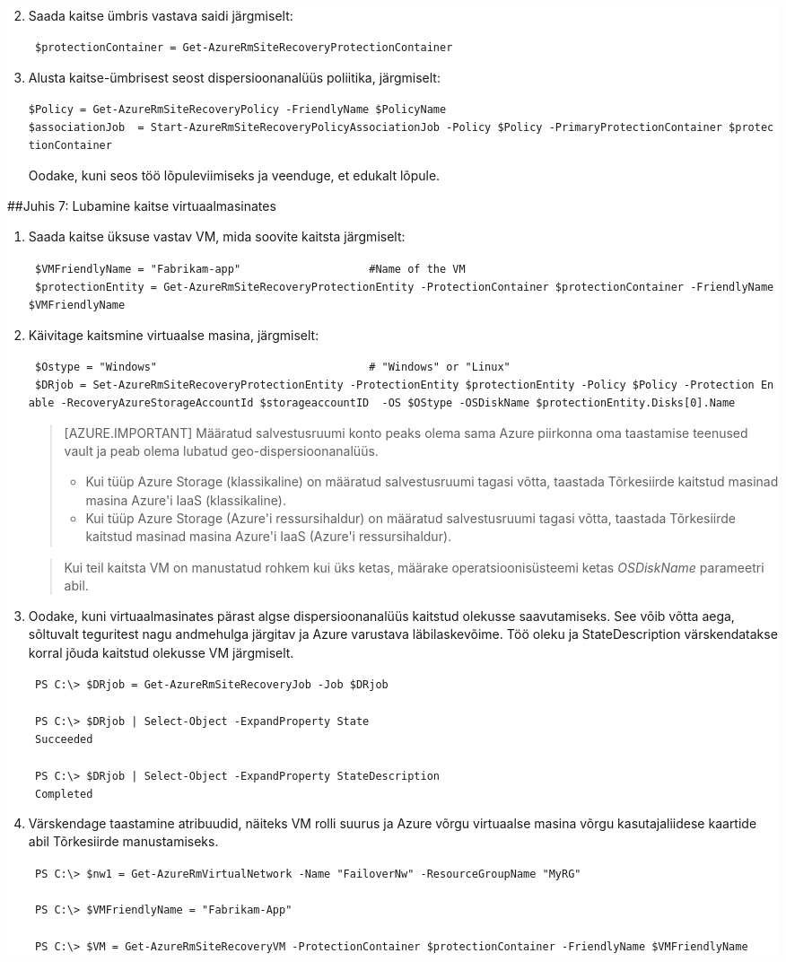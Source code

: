 2. Saada kaitse ümbris vastava saidi järgmiselt:

        $protectionContainer = Get-AzureRmSiteRecoveryProtectionContainer
3.  Alusta kaitse-ümbrisest seost dispersioonanalüüs poliitika, järgmiselt:

        $Policy = Get-AzureRmSiteRecoveryPolicy -FriendlyName $PolicyName
        $associationJob  = Start-AzureRmSiteRecoveryPolicyAssociationJob -Policy $Policy -PrimaryProtectionContainer $protectionContainer

    Oodake, kuni seos töö lõpuleviimiseks ja veenduge, et edukalt lõpule.

##<a name="step-7-enable-protection-for-virtual-machines"></a>Juhis 7: Lubamine kaitse virtuaalmasinates

1. Saada kaitse üksuse vastav VM, mida soovite kaitsta järgmiselt:

        $VMFriendlyName = "Fabrikam-app"                    #Name of the VM
        $protectionEntity = Get-AzureRmSiteRecoveryProtectionEntity -ProtectionContainer $protectionContainer -FriendlyName $VMFriendlyName

2. Käivitage kaitsmine virtuaalse masina, järgmiselt:

        $Ostype = "Windows"                                 # "Windows" or "Linux"
        $DRjob = Set-AzureRmSiteRecoveryProtectionEntity -ProtectionEntity $protectionEntity -Policy $Policy -Protection Enable -RecoveryAzureStorageAccountId $storageaccountID  -OS $OStype -OSDiskName $protectionEntity.Disks[0].Name

    >[AZURE.IMPORTANT] Määratud salvestusruumi konto peaks olema sama Azure piirkonna oma taastamise teenused vault ja peab olema lubatud geo-dispersioonanalüüs.
    >
    > - Kui tüüp Azure Storage (klassikaline) on määratud salvestusruumi tagasi võtta, taastada Tõrkesiirde kaitstud masinad masina Azure'i IaaS (klassikaline).
    > - Kui tüüp Azure Storage (Azure'i ressursihaldur) on määratud salvestusruumi tagasi võtta, taastada Tõrkesiirde kaitstud masinad masina Azure'i IaaS (Azure'i ressursihaldur).

    > Kui teil kaitsta VM on manustatud rohkem kui üks ketas, määrake operatsioonisüsteemi ketas *OSDiskName* parameetri abil.

3. Oodake, kuni virtuaalmasinates pärast algse dispersioonanalüüs kaitstud olekusse saavutamiseks. See võib võtta aega, sõltuvalt teguritest nagu andmehulga järgitav ja Azure varustava läbilaskevõime. Töö oleku ja StateDescription värskendatakse korral jõuda kaitstud olekusse VM järgmiselt.

        PS C:\> $DRjob = Get-AzureRmSiteRecoveryJob -Job $DRjob

        PS C:\> $DRjob | Select-Object -ExpandProperty State
        Succeeded

        PS C:\> $DRjob | Select-Object -ExpandProperty StateDescription
        Completed

4. Värskendage taastamine atribuudid, näiteks VM rolli suurus ja Azure võrgu virtuaalse masina võrgu kasutajaliidese kaartide abil Tõrkesiirde manustamiseks.

        PS C:\> $nw1 = Get-AzureRmVirtualNetwork -Name "FailoverNw" -ResourceGroupName "MyRG"

        PS C:\> $VMFriendlyName = "Fabrikam-App"

        PS C:\> $VM = Get-AzureRmSiteRecoveryVM -ProtectionContainer $protectionContainer -FriendlyName $VMFriendlyName

